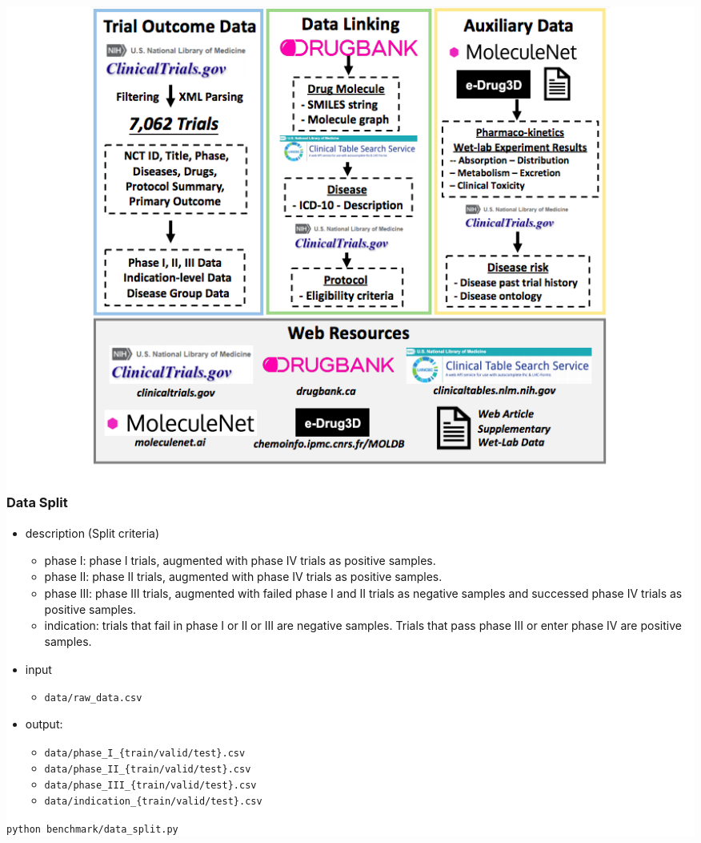 <p align="center"><img src="./dataset.png" alt="logo" width="650px" /></p>




### Data Split 
- description (Split criteria)
  - phase I: phase I trials, augmented with phase IV trials as positive samples. 
  - phase II: phase II trials, augmented with phase IV trials as positive samples.  
  - phase III: phase III trials, augmented with failed phase I and II trials as negative samples and successed phase IV trials as positive samples. 
  - indication: trials that fail in phase I or II or III are negative samples. Trials that pass phase III or enter phase IV are positive samples.  
- input
  - `data/raw_data.csv` 

- output: 
  - `data/phase_I_{train/valid/test}.csv` 
  - `data/phase_II_{train/valid/test}.csv` 
  - `data/phase_III_{train/valid/test}.csv` 
  - `data/indication_{train/valid/test}.csv` 


```bash
python benchmark/data_split.py 
```
